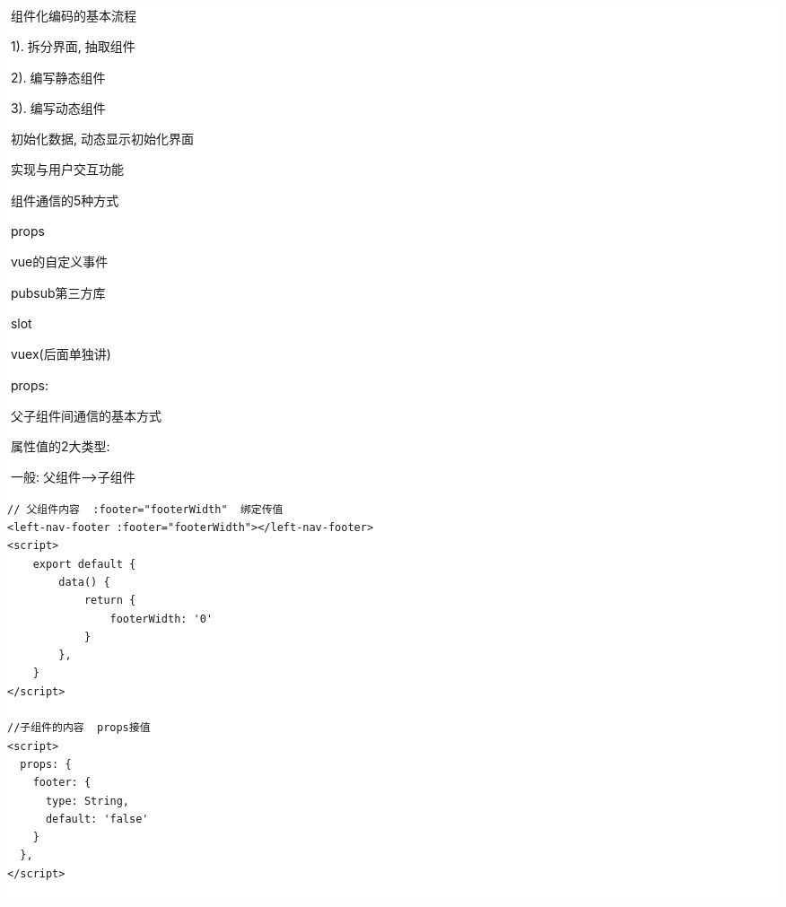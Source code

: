 ​    组件化编码的基本流程

​      1). 拆分界面, 抽取组件

​      2). 编写静态组件

​      3). 编写动态组件

​          初始化数据, 动态显示初始化界面

​          实现与用户交互功能

​    组件通信的5种方式

​      props

​      vue的自定义事件

​      pubsub第三方库

​      slot

​      vuex(后面单独讲)

​    props:

​        父子组件间通信的基本方式

​        属性值的2大类型: 

​            一般: 父组件-->子组件

```vue
// 父组件内容  :footer="footerWidth"  绑定传值
<left-nav-footer :footer="footerWidth"></left-nav-footer>
<script>
    export default {
        data() {
            return {
                footerWidth: '0'
            }
        },
    }
</script>

//子组件的内容  props接值
<script>
  props: {
    footer: {
      type: String,
      default: 'false'
    }
  },
</script>


```


